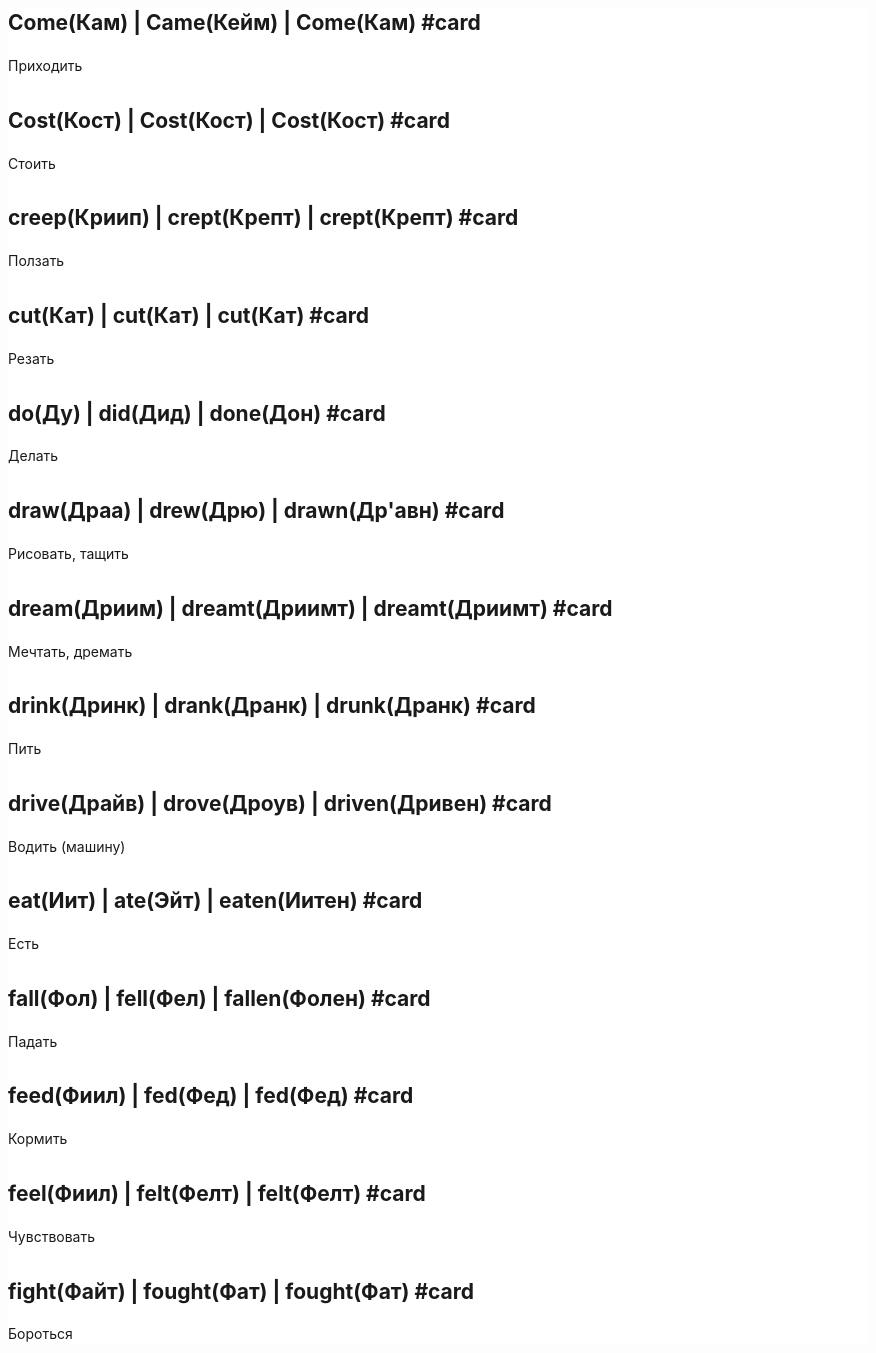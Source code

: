 ## Come(Кам) | Came(Кейм) | Come(Кам) #card 
Приходить 

## Cost(Кост) | Cost(Кост) | Cost(Кост) #card 
Стоить 

## creep(Криип) | crept(Крепт) | crept(Крепт) #card 
Ползать

## cut(Кат) | cut(Кат) | cut(Кат) #card 
Резать

## do(Ду) | did(Дид) | done(Дон) #card 
Делать

## draw(Драа) | drew(Дрю) | drawn(Др'авн) #card 
Рисовать, тащить

## dream(Дриим) | dreamt(Дриимт) | dreamt(Дриимт) #card 
Мечтать, дремать

## drink(Дринк) | drank(Дранк) | drunk(Дранк) #card 
Пить

## drive(Драйв) | drove(Дроув) | driven(Дривен) #card 
Водить (машину)

## eat(Иит) | ate(Эйт) | eaten(Иитен) #card 
Есть

## fall(Фол) | fell(Фел) | fallen(Фолен) #card 
Падать

## feed(Фиил) | fed(Фед) | fed(Фед) #card 
Кормить

## feel(Фиил) | felt(Фелт) | felt(Фелт) #card 
Чувствовать

## fight(Файт) | fought(Фат) | fought(Фат) #card 
Бороться
